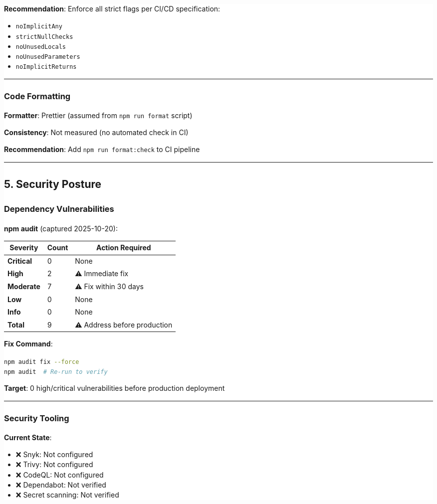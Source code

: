 **Recommendation**: Enforce all strict flags per CI/CD specification:

- `noImplicitAny`
- `strictNullChecks`
- `noUnusedLocals`
- `noUnusedParameters`
- `noImplicitReturns`

---

### Code Formatting

**Formatter**: Prettier (assumed from `npm run format` script)

**Consistency**: Not measured (no automated check in CI)

**Recommendation**: Add `npm run format:check` to CI pipeline

---

## 5. Security Posture

### Dependency Vulnerabilities

**npm audit** (captured 2025-10-20):

| Severity     | Count | Action Required              |
| ------------ | ----- | ---------------------------- |
| **Critical** | 0     | None                         |
| **High**     | 2     | ⚠️ Immediate fix             |
| **Moderate** | 7     | ⚠️ Fix within 30 days        |
| **Low**      | 0     | None                         |
| **Info**     | 0     | None                         |
| **Total**    | 9     | ⚠️ Address before production |

**Fix Command**:

```bash
npm audit fix --force
npm audit  # Re-run to verify
```

**Target**: 0 high/critical vulnerabilities before production deployment

---

### Security Tooling

**Current State**:

- ❌ Snyk: Not configured
- ❌ Trivy: Not configured
- ❌ CodeQL: Not configured
- ❌ Dependabot: Not verified
- ❌ Secret scanning: Not verified
